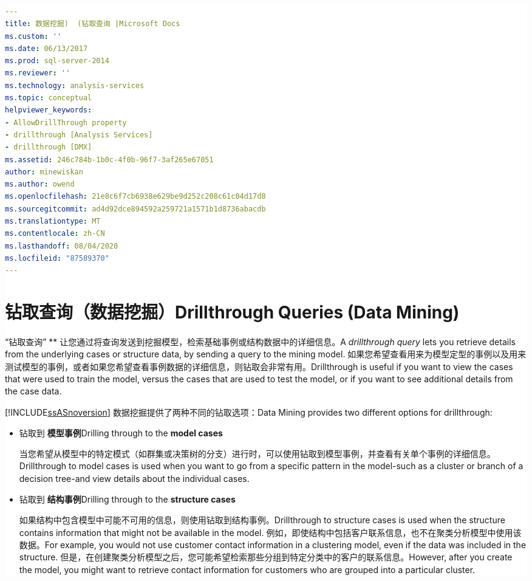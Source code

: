 ```yaml
---
title: 数据挖掘)  (钻取查询 |Microsoft Docs
ms.custom: ''
ms.date: 06/13/2017
ms.prod: sql-server-2014
ms.reviewer: ''
ms.technology: analysis-services
ms.topic: conceptual
helpviewer_keywords:
- AllowDrillThrough property
- drillthrough [Analysis Services]
- drillthrough [DMX]
ms.assetid: 246c784b-1b0c-4f0b-96f7-3af265e67051
author: minewiskan
ms.author: owend
ms.openlocfilehash: 21e8c6f7cb6938e629be9d252c208c61c04d17d8
ms.sourcegitcommit: ad4d92dce894592a259721a1571b1d8736abacdb
ms.translationtype: MT
ms.contentlocale: zh-CN
ms.lasthandoff: 08/04/2020
ms.locfileid: "87589370"
---
```

# <a name="drillthrough-queries-data-mining"></a><span data-ttu-id="edc4d-102">钻取查询（数据挖掘）</span><span class="sxs-lookup"><span data-stu-id="edc4d-102">Drillthrough Queries (Data Mining)</span></span>
  <span data-ttu-id="edc4d-103">“钻取查询” \*\* 让您通过将查询发送到挖掘模型，检索基础事例或结构数据中的详细信息。</span><span class="sxs-lookup"><span data-stu-id="edc4d-103">A *drillthrough query* lets you retrieve details from the underlying cases or structure data, by sending a query to the mining model.</span></span> <span data-ttu-id="edc4d-104">如果您希望查看用来为模型定型的事例以及用来测试模型的事例，或者如果您希望查看事例数据的详细信息，则钻取会非常有用。</span><span class="sxs-lookup"><span data-stu-id="edc4d-104">Drillthrough is useful if you want to view the cases that were used to train the model, versus the cases that are used to test the model, or if you want to see additional details from the case data.</span></span>  
  
 [!INCLUDE[ssASnoversion](../../includes/ssasnoversion-md.md)] <span data-ttu-id="edc4d-105">数据挖掘提供了两种不同的钻取选项：</span><span class="sxs-lookup"><span data-stu-id="edc4d-105">Data Mining provides two different options for drillthrough:</span></span>  
  
-   <span data-ttu-id="edc4d-106">钻取到 **模型事例**</span><span class="sxs-lookup"><span data-stu-id="edc4d-106">Drilling through to the **model cases**</span></span>  
  
     <span data-ttu-id="edc4d-107">当您希望从模型中的特定模式（如群集或决策树的分支）进行时，可以使用钻取到模型事例，并查看有关单个事例的详细信息。</span><span class="sxs-lookup"><span data-stu-id="edc4d-107">Drillthrough to model cases is used when you want to go from a specific pattern in the model-such as a cluster or branch of a decision tree-and view details about the individual cases.</span></span>  
  
-   <span data-ttu-id="edc4d-108">钻取到 **结构事例**</span><span class="sxs-lookup"><span data-stu-id="edc4d-108">Drilling through to the **structure cases**</span></span>  
  
     <span data-ttu-id="edc4d-109">如果结构中包含模型中可能不可用的信息，则使用钻取到结构事例。</span><span class="sxs-lookup"><span data-stu-id="edc4d-109">Drillthrough to structure cases is used when the structure contains information that might not be available in the model.</span></span> <span data-ttu-id="edc4d-110">例如，即使结构中包括客户联系信息，也不在聚类分析模型中使用该数据。</span><span class="sxs-lookup"><span data-stu-id="edc4d-110">For example, you would not use customer contact information in a clustering model, even if the data was included in the structure.</span></span> <span data-ttu-id="edc4d-111">但是，在创建聚类分析模型之后，您可能希望检索那些分组到特定分类中的客户的联系信息。</span><span class="sxs-lookup"><span data-stu-id="edc4d-111">However, after you create the model, you might want to retrieve contact information for customers who are grouped into a particular cluster.</span></span>  
  